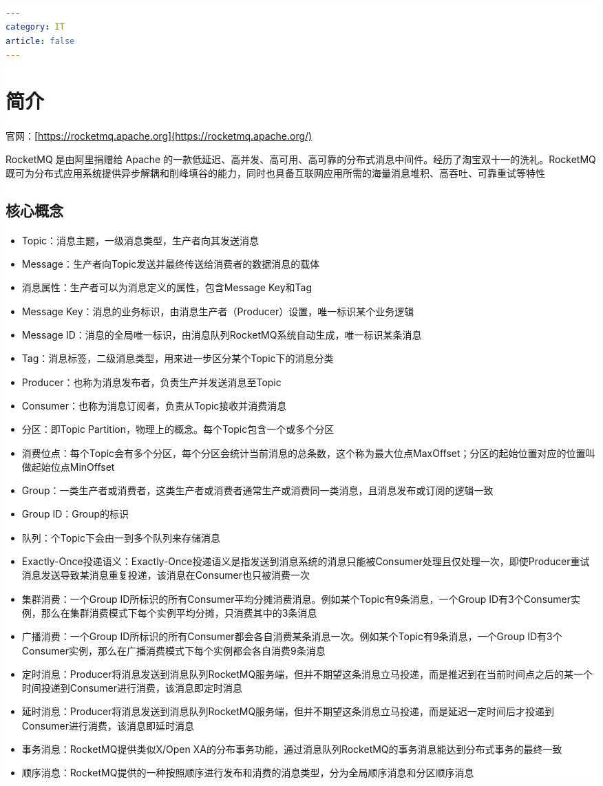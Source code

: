 ```yaml
---
category: IT
article: false
---
```


# 简介

官网：[https://rocketmq.apache.org](https://rocketmq.apache.org/)

RocketMQ 是由阿里捐赠给 Apache 的一款低延迟、高并发、高可用、高可靠的分布式消息中间件。经历了淘宝双十一的洗礼。RocketMQ 既可为分布式应用系统提供异步解耦和削峰填谷的能力，同时也具备互联网应用所需的海量消息堆积、高吞吐、可靠重试等特性

## 核心概念

- Topic：消息主题，一级消息类型，生产者向其发送消息

- Message：生产者向Topic发送并最终传送给消费者的数据消息的载体

- 消息属性：生产者可以为消息定义的属性，包含Message Key和Tag

- Message Key：消息的业务标识，由消息生产者（Producer）设置，唯一标识某个业务逻辑

- Message ID：消息的全局唯一标识，由消息队列RocketMQ系统自动生成，唯一标识某条消息

- Tag：消息标签，二级消息类型，用来进一步区分某个Topic下的消息分类

- Producer：也称为消息发布者，负责生产并发送消息至Topic

- Consumer：也称为消息订阅者，负责从Topic接收并消费消息

- 分区：即Topic Partition，物理上的概念。每个Topic包含一个或多个分区

- 消费位点：每个Topic会有多个分区，每个分区会统计当前消息的总条数，这个称为最大位点MaxOffset；分区的起始位置对应的位置叫做起始位点MinOffset

- Group：一类生产者或消费者，这类生产者或消费者通常生产或消费同一类消息，且消息发布或订阅的逻辑一致

- Group ID：Group的标识

- 队列：个Topic下会由一到多个队列来存储消息

- Exactly-Once投递语义：Exactly-Once投递语义是指发送到消息系统的消息只能被Consumer处理且仅处理一次，即使Producer重试消息发送导致某消息重复投递，该消息在Consumer也只被消费一次

- 集群消费：一个Group ID所标识的所有Consumer平均分摊消费消息。例如某个Topic有9条消息，一个Group ID有3个Consumer实例，那么在集群消费模式下每个实例平均分摊，只消费其中的3条消息

- 广播消费：一个Group ID所标识的所有Consumer都会各自消费某条消息一次。例如某个Topic有9条消息，一个Group ID有3个Consumer实例，那么在广播消费模式下每个实例都会各自消费9条消息

- 定时消息：Producer将消息发送到消息队列RocketMQ服务端，但并不期望这条消息立马投递，而是推迟到在当前时间点之后的某一个时间投递到Consumer进行消费，该消息即定时消息

- 延时消息：Producer将消息发送到消息队列RocketMQ服务端，但并不期望这条消息立马投递，而是延迟一定时间后才投递到Consumer进行消费，该消息即延时消息

- 事务消息：RocketMQ提供类似X/Open XA的分布事务功能，通过消息队列RocketMQ的事务消息能达到分布式事务的最终一致

- 顺序消息：RocketMQ提供的一种按照顺序进行发布和消费的消息类型，分为全局顺序消息和分区顺序消息
